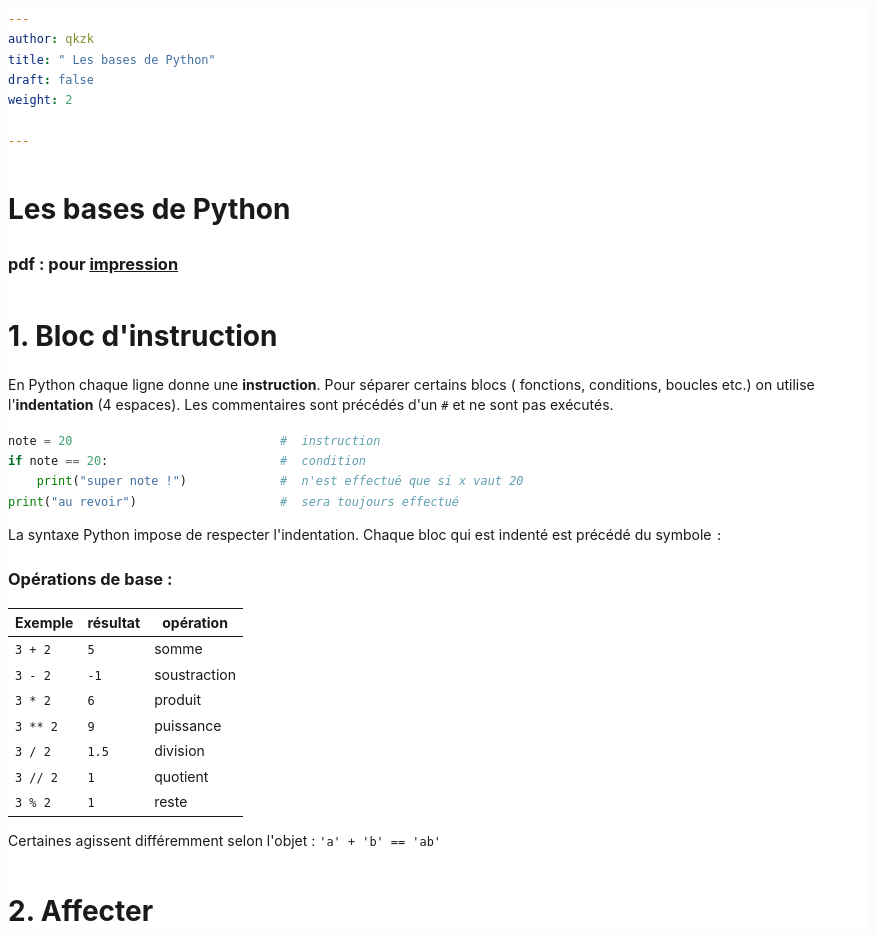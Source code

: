 ```yaml
---
author: qkzk
title: " Les bases de Python"
draft: false
weight: 2

---
```


# Les bases de Python


### pdf : pour [impression](/uploads/docsnsi/programmation/bases/python_complet.pdf)

# 1. Bloc d'instruction

En Python chaque ligne donne une **instruction**. Pour séparer certains blocs (
fonctions, conditions, boucles etc.) on utilise l'**indentation** (4 espaces).
Les commentaires sont précédés d'un `#` et ne sont pas exécutés.

~~~python
note = 20                             #  instruction
if note == 20:                        #  condition
    print("super note !")             #  n'est effectué que si x vaut 20
print("au revoir")                    #  sera toujours effectué
~~~

La syntaxe Python impose de respecter l'indentation. Chaque bloc qui est indenté
est précédé du symbole `:`

### Opérations de base :

| Exemple  | résultat | opération    |
|----------|----------|--------------|
| `3 + 2`  | `5`      | somme        |
| `3 - 2`  | `-1`     | soustraction |
| `3 * 2`  | `6`      | produit      |
| `3 ** 2` | `9`      | puissance    |
| `3 / 2`  | `1.5`    | division     |
| `3 // 2` | `1`      | quotient     |
| `3 % 2`  | `1`      | reste        |

Certaines agissent différemment selon l'objet : `'a' + 'b' == 'ab'`

# 2. Affecter
